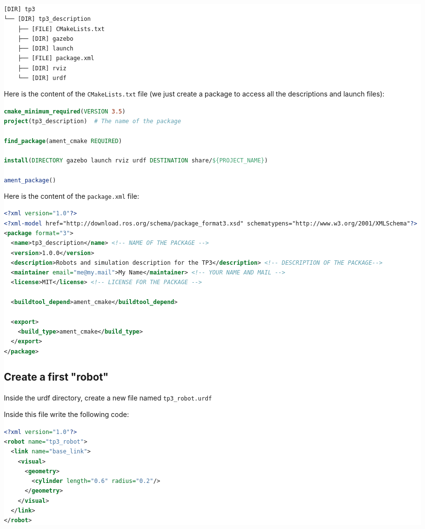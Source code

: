 ```
[DIR] tp3
└── [DIR] tp3_description
    ├── [FILE] CMakeLists.txt
    ├── [DIR] gazebo
    ├── [DIR] launch
    ├── [FILE] package.xml
    ├── [DIR] rviz
    └── [DIR] urdf
```

Here is the content of the `CMakeLists.txt` file (we just create a package to access all the descriptions and launch files):

```cmake
cmake_minimum_required(VERSION 3.5)
project(tp3_description)  # The name of the package

find_package(ament_cmake REQUIRED)

install(DIRECTORY gazebo launch rviz urdf DESTINATION share/${PROJECT_NAME})

ament_package()
```

Here is the content of the `package.xml` file:

```xml
<?xml version="1.0"?>
<?xml-model href="http://download.ros.org/schema/package_format3.xsd" schematypens="http://www.w3.org/2001/XMLSchema"?>
<package format="3">
  <name>tp3_description</name> <!-- NAME OF THE PACKAGE -->
  <version>1.0.0</version>
  <description>Robots and simulation description for the TP3</description> <!-- DESCRIPTION OF THE PACKAGE-->
  <maintainer email="me@my.mail">My Name</maintainer> <!-- YOUR NAME AND MAIL -->
  <license>MIT</license> <!-- LICENSE FOR THE PACKAGE -->

  <buildtool_depend>ament_cmake</buildtool_depend>

  <export>
    <build_type>ament_cmake</build_type>
  </export>
</package>
```

## Create a first "robot"

Inside the urdf directory, create a new file named `tp3_robot.urdf`

Inside this file write the following code:
```xml
<?xml version="1.0"?>
<robot name="tp3_robot">
  <link name="base_link">
    <visual>
      <geometry>
        <cylinder length="0.6" radius="0.2"/>
      </geometry>
    </visual>
  </link>
</robot>
```

